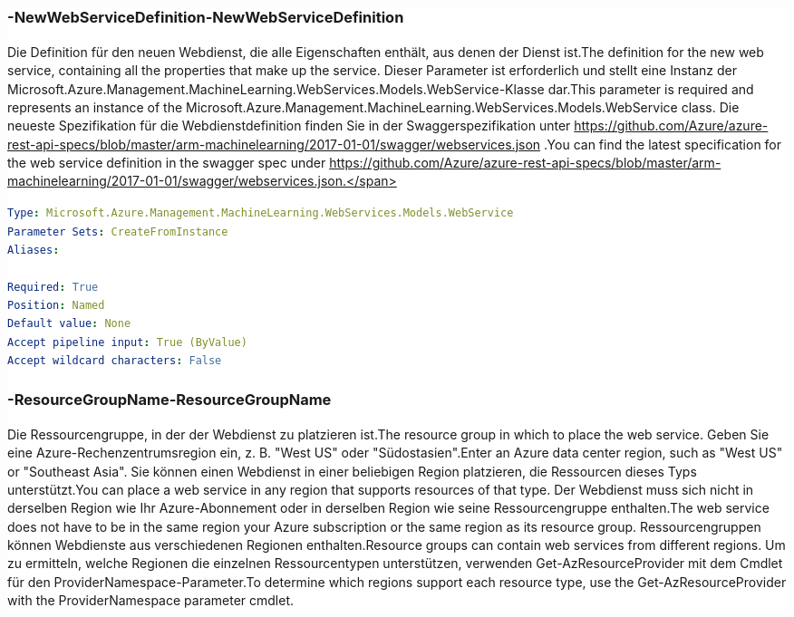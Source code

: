 ### <span data-ttu-id="1ffad-133">-NewWebServiceDefinition</span><span class="sxs-lookup"><span data-stu-id="1ffad-133">-NewWebServiceDefinition</span></span>
<span data-ttu-id="1ffad-134">Die Definition für den neuen Webdienst, die alle Eigenschaften enthält, aus denen der Dienst ist.</span><span class="sxs-lookup"><span data-stu-id="1ffad-134">The definition for the new web service, containing all the properties that make up the service.</span></span>
<span data-ttu-id="1ffad-135">Dieser Parameter ist erforderlich und stellt eine Instanz der Microsoft.Azure.Management.MachineLearning.WebServices.Models.WebService-Klasse dar.</span><span class="sxs-lookup"><span data-stu-id="1ffad-135">This parameter is required and represents an instance of the Microsoft.Azure.Management.MachineLearning.WebServices.Models.WebService class.</span></span>
<span data-ttu-id="1ffad-136">Die neueste Spezifikation für die Webdienstdefinition finden Sie in der Swaggerspezifikation unter https://github.com/Azure/azure-rest-api-specs/blob/master/arm-machinelearning/2017-01-01/swagger/webservices.json .</span><span class="sxs-lookup"><span data-stu-id="1ffad-136">You can find the latest specification for the web service definition in the swagger spec under https://github.com/Azure/azure-rest-api-specs/blob/master/arm-machinelearning/2017-01-01/swagger/webservices.json.</span></span>

```yaml
Type: Microsoft.Azure.Management.MachineLearning.WebServices.Models.WebService
Parameter Sets: CreateFromInstance
Aliases:

Required: True
Position: Named
Default value: None
Accept pipeline input: True (ByValue)
Accept wildcard characters: False
```

### <span data-ttu-id="1ffad-137">-ResourceGroupName</span><span class="sxs-lookup"><span data-stu-id="1ffad-137">-ResourceGroupName</span></span>
<span data-ttu-id="1ffad-138">Die Ressourcengruppe, in der der Webdienst zu platzieren ist.</span><span class="sxs-lookup"><span data-stu-id="1ffad-138">The resource group in which to place the web service.</span></span>
<span data-ttu-id="1ffad-139">Geben Sie eine Azure-Rechenzentrumsregion ein, z. B. "West US" oder "Südostasien".</span><span class="sxs-lookup"><span data-stu-id="1ffad-139">Enter an Azure data center region, such as "West US" or "Southeast Asia".</span></span>
<span data-ttu-id="1ffad-140">Sie können einen Webdienst in einer beliebigen Region platzieren, die Ressourcen dieses Typs unterstützt.</span><span class="sxs-lookup"><span data-stu-id="1ffad-140">You can place a web service in any region that supports resources of that type.</span></span>
<span data-ttu-id="1ffad-141">Der Webdienst muss sich nicht in derselben Region wie Ihr Azure-Abonnement oder in derselben Region wie seine Ressourcengruppe enthalten.</span><span class="sxs-lookup"><span data-stu-id="1ffad-141">The web service does not have to be in the same region your Azure subscription or the same region as its resource group.</span></span>
<span data-ttu-id="1ffad-142">Ressourcengruppen können Webdienste aus verschiedenen Regionen enthalten.</span><span class="sxs-lookup"><span data-stu-id="1ffad-142">Resource groups can contain web services from different regions.</span></span>
<span data-ttu-id="1ffad-143">Um zu ermitteln, welche Regionen die einzelnen Ressourcentypen unterstützen, verwenden Get-AzResourceProvider mit dem Cmdlet für den ProviderNamespace-Parameter.</span><span class="sxs-lookup"><span data-stu-id="1ffad-143">To determine which regions support each resource type, use the Get-AzResourceProvider with the ProviderNamespace parameter cmdlet.</span></span>
